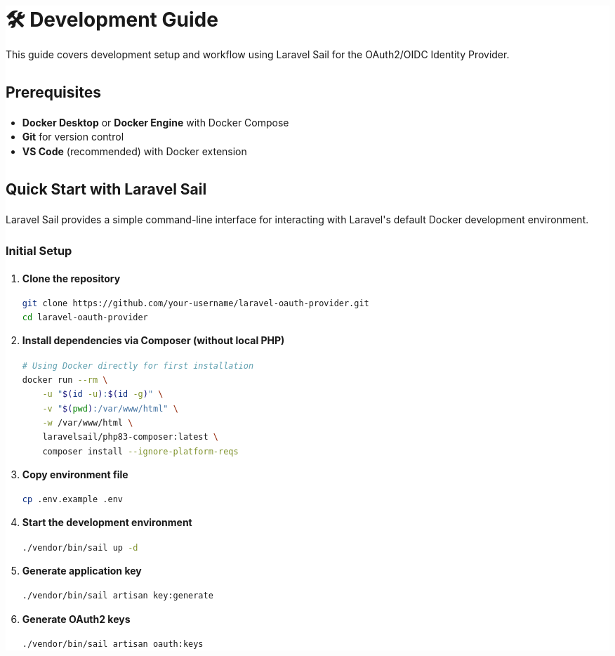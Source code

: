 # 🛠️ Development Guide

This guide covers development setup and workflow using Laravel Sail for the OAuth2/OIDC Identity Provider.

## Prerequisites

- **Docker Desktop** or **Docker Engine** with Docker Compose
- **Git** for version control
- **VS Code** (recommended) with Docker extension

## Quick Start with Laravel Sail

Laravel Sail provides a simple command-line interface for interacting with Laravel's default Docker development environment.

### Initial Setup

1. **Clone the repository**
   ```bash
   git clone https://github.com/your-username/laravel-oauth-provider.git
   cd laravel-oauth-provider
   ```

2. **Install dependencies via Composer (without local PHP)**
   ```bash
   # Using Docker directly for first installation
   docker run --rm \
       -u "$(id -u):$(id -g)" \
       -v "$(pwd):/var/www/html" \
       -w /var/www/html \
       laravelsail/php83-composer:latest \
       composer install --ignore-platform-reqs
   ```

3. **Copy environment file**
   ```bash
   cp .env.example .env
   ```

4. **Start the development environment**
   ```bash
   ./vendor/bin/sail up -d
   ```

5. **Generate application key**
   ```bash
   ./vendor/bin/sail artisan key:generate
   ```

6. **Generate OAuth2 keys**
   ```bash
   ./vendor/bin/sail artisan oauth:keys
   ```
